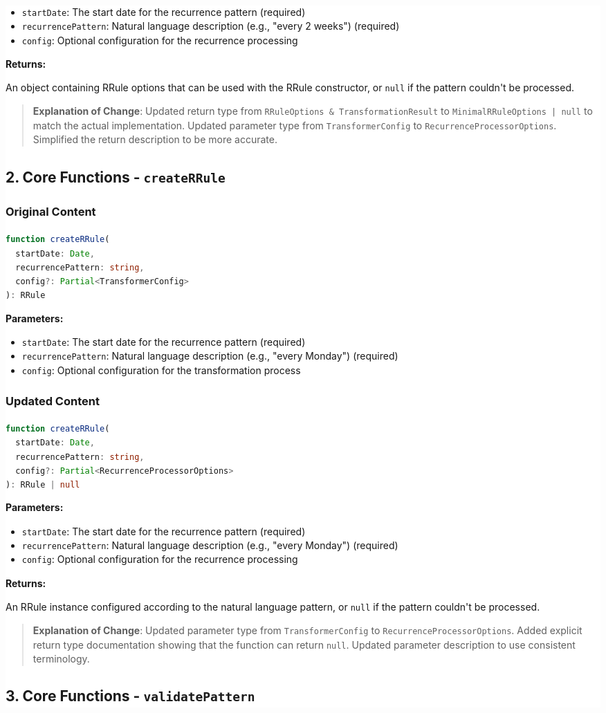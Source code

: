 - `startDate`: The start date for the recurrence pattern (required)
- `recurrencePattern`: Natural language description (e.g., "every 2 weeks") (required)
- `config`: Optional configuration for the recurrence processing

**Returns:**

An object containing RRule options that can be used with the RRule constructor, or `null` if the pattern couldn't be processed.

> **Explanation of Change**: Updated return type from `RRuleOptions & TransformationResult` to `MinimalRRuleOptions | null` to match the actual implementation. Updated parameter type from `TransformerConfig` to `RecurrenceProcessorOptions`. Simplified the return description to be more accurate.

## 2. Core Functions - `createRRule`

### Original Content

```typescript
function createRRule(
  startDate: Date,
  recurrencePattern: string,
  config?: Partial<TransformerConfig>
): RRule
```

**Parameters:**

- `startDate`: The start date for the recurrence pattern (required)
- `recurrencePattern`: Natural language description (e.g., "every Monday") (required)
- `config`: Optional configuration for the transformation process

### Updated Content

```typescript
function createRRule(
  startDate: Date,
  recurrencePattern: string,
  config?: Partial<RecurrenceProcessorOptions>
): RRule | null
```

**Parameters:**

- `startDate`: The start date for the recurrence pattern (required)
- `recurrencePattern`: Natural language description (e.g., "every Monday") (required)
- `config`: Optional configuration for the recurrence processing

**Returns:**

An RRule instance configured according to the natural language pattern, or `null` if the pattern couldn't be processed.

> **Explanation of Change**: Updated parameter type from `TransformerConfig` to `RecurrenceProcessorOptions`. Added explicit return type documentation showing that the function can return `null`. Updated parameter description to use consistent terminology.

## 3. Core Functions - `validatePattern`
